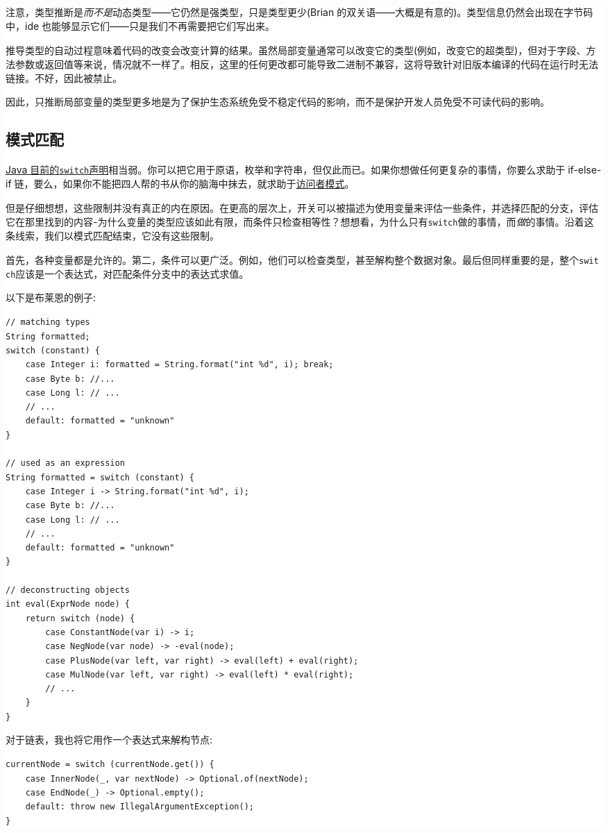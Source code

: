 注意，类型推断是*而不是*动态类型——它仍然是强类型，只是类型更少(Brian 的双关语——大概是有意的)。类型信息仍然会出现在字节码中，ide 也能够显示它们——只是我们不再需要把它们写出来。

推导类型的自动过程意味着代码的改变会改变计算的结果。虽然局部变量通常可以改变它的类型(例如，改变它的超类型)，但对于字段、方法参数或返回值等来说，情况就不一样了。相反，这里的任何更改都可能导致二进制不兼容，这将导致针对旧版本编译的代码在运行时无法链接。不好，因此被禁止。

因此，只推断局部变量的类型更多地是为了保护生态系统免受不稳定代码的影响，而不是保护开发人员免受不可读代码的影响。

## 模式匹配

[Java 目前的`switch`声明](https://www.sitepoint.com/javas-switch-statement/)相当弱。你可以把它用于原语，枚举和字符串，但仅此而已。如果你想做任何更复杂的事情，你要么求助于 if-else-if 链，要么，如果你不能把四人帮的书从你的脑海中抹去，就求助于[访问者模式](https://en.wikipedia.org/wiki/Visitor_pattern)。

但是仔细想想，这些限制并没有真正的内在原因。在更高的层次上，开关可以被描述为使用变量来评估一些条件，并选择匹配的分支，评估它在那里找到的内容-为什么变量的类型应该如此有限，而条件只检查相等性？想想看，为什么只有`switch`做的事情，而*做*的事情。沿着这条线索，我们以模式匹配结束，它没有这些限制。

首先，各种变量都是允许的。第二，条件可以更广泛。例如，他们可以检查类型，甚至解构整个数据对象。最后但同样重要的是，整个`switch`应该是一个表达式，对匹配条件分支中的表达式求值。

以下是布莱恩的例子:

```
// matching types
String formatted;
switch (constant) {
    case Integer i: formatted = String.format("int %d", i); break;
    case Byte b: //...
    case Long l: // ...
    // ...
    default: formatted = "unknown"
}

// used as an expression
String formatted = switch (constant) {
    case Integer i -> String.format("int %d", i);
    case Byte b: //...
    case Long l: // ...
    // ...
    default: formatted = "unknown"
}

// deconstructing objects
int eval(ExprNode node) {
    return switch (node) {
        case ConstantNode(var i) -> i;
        case NegNode(var node) -> -eval(node);
        case PlusNode(var left, var right) -> eval(left) + eval(right);
        case MulNode(var left, var right) -> eval(left) * eval(right);
        // ...
    }
} 
```

对于链表，我也将它用作一个表达式来解构节点:

```
currentNode = switch (currentNode.get()) {
    case InnerNode(_, var nextNode) -> Optional.of(nextNode);
    case EndNode(_) -> Optional.empty();
    default: throw new IllegalArgumentException();
} 
```
